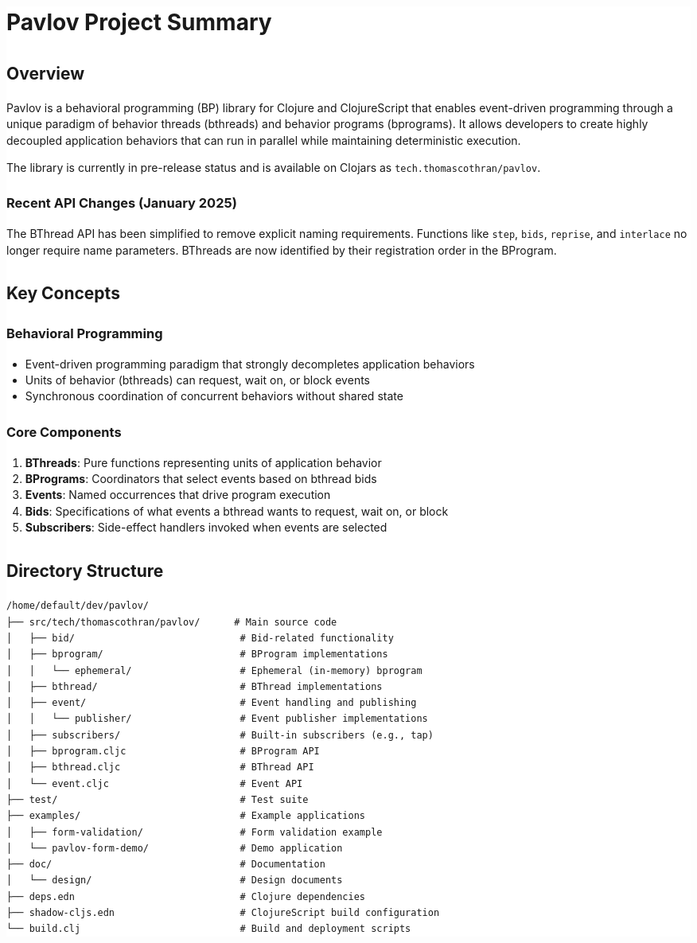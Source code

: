 # Pavlov Project Summary

## Overview

Pavlov is a behavioral programming (BP) library for Clojure and ClojureScript that enables event-driven programming through a unique paradigm of behavior threads (bthreads) and behavior programs (bprograms). It allows developers to create highly decoupled application behaviors that can run in parallel while maintaining deterministic execution.

The library is currently in pre-release status and is available on Clojars as `tech.thomascothran/pavlov`.

### Recent API Changes (January 2025)
The BThread API has been simplified to remove explicit naming requirements. Functions like `step`, `bids`, `reprise`, and `interlace` no longer require name parameters. BThreads are now identified by their registration order in the BProgram.

## Key Concepts

### Behavioral Programming
- Event-driven programming paradigm that strongly decompletes application behaviors
- Units of behavior (bthreads) can request, wait on, or block events
- Synchronous coordination of concurrent behaviors without shared state

### Core Components
1. **BThreads**: Pure functions representing units of application behavior
2. **BPrograms**: Coordinators that select events based on bthread bids
3. **Events**: Named occurrences that drive program execution
4. **Bids**: Specifications of what events a bthread wants to request, wait on, or block
5. **Subscribers**: Side-effect handlers invoked when events are selected

## Directory Structure

```
/home/default/dev/pavlov/
├── src/tech/thomascothran/pavlov/      # Main source code
│   ├── bid/                             # Bid-related functionality
│   ├── bprogram/                        # BProgram implementations
│   │   └── ephemeral/                   # Ephemeral (in-memory) bprogram
│   ├── bthread/                         # BThread implementations
│   ├── event/                           # Event handling and publishing
│   │   └── publisher/                   # Event publisher implementations
│   ├── subscribers/                     # Built-in subscribers (e.g., tap)
│   ├── bprogram.cljc                    # BProgram API
│   ├── bthread.cljc                     # BThread API
│   └── event.cljc                       # Event API
├── test/                                # Test suite
├── examples/                            # Example applications
│   ├── form-validation/                 # Form validation example
│   └── pavlov-form-demo/                # Demo application
├── doc/                                 # Documentation
│   └── design/                          # Design documents
├── deps.edn                             # Clojure dependencies
├── shadow-cljs.edn                      # ClojureScript build configuration
└── build.clj                            # Build and deployment scripts
```
